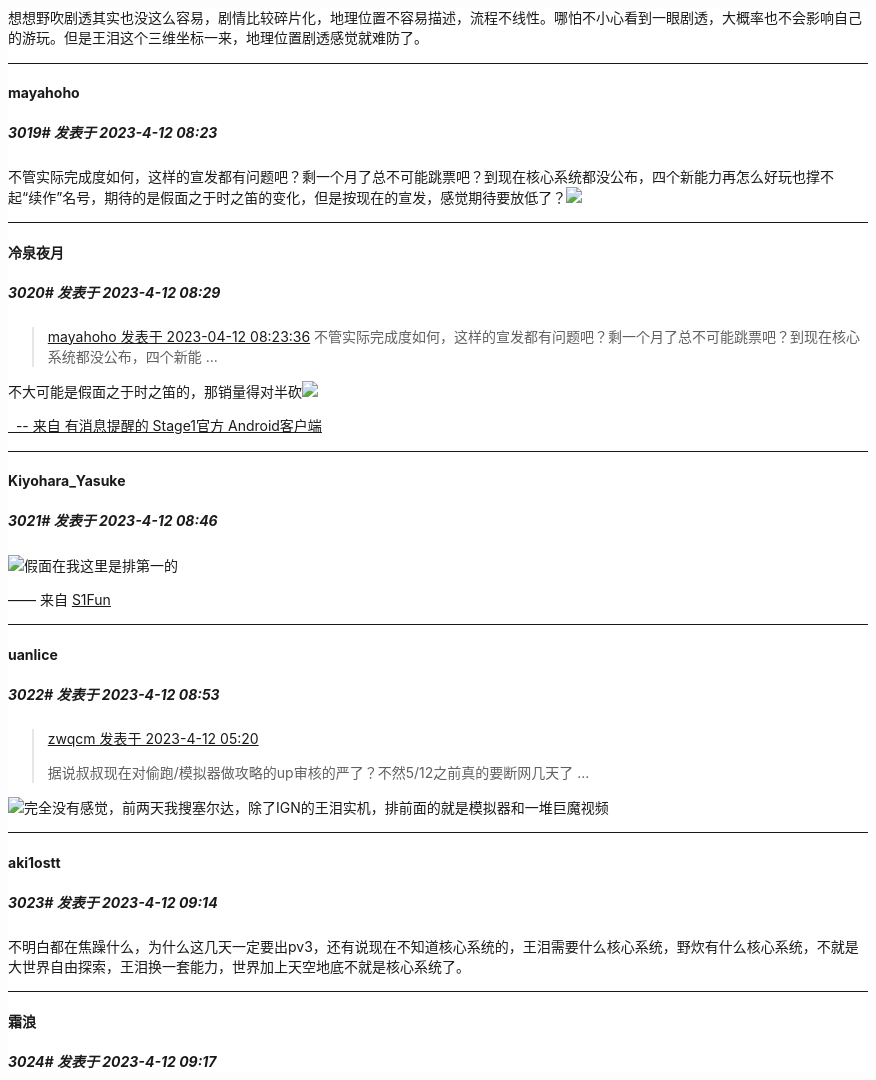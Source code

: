 想想野吹剧透其实也没这么容易，剧情比较碎片化，地理位置不容易描述，流程不线性。哪怕不小心看到一眼剧透，大概率也不会影响自己的游玩。但是王泪这个三维坐标一来，地理位置剧透感觉就难防了。


*****

####  mayahoho  
##### 3019#       发表于 2023-4-12 08:23

不管实际完成度如何，这样的宣发都有问题吧？剩一个月了总不可能跳票吧？到现在核心系统都没公布，四个新能力再怎么好玩也撑不起“续作”名号，期待的是假面之于时之笛的变化，但是按现在的宣发，感觉期待要放低了？<img src="https://static.saraba1st.com/image/smiley/face2017/027.png" referrerpolicy="no-referrer">

*****

####  冷泉夜月  
##### 3020#       发表于 2023-4-12 08:29

<blockquote><a href="httphttps://bbs.saraba1st.com/2b/forum.php?mod=redirect&amp;goto=findpost&amp;pid=60422411&amp;ptid=1997982" target="_blank">mayahoho 发表于 2023-04-12 08:23:36</a>
不管实际完成度如何，这样的宣发都有问题吧？剩一个月了总不可能跳票吧？到现在核心系统都没公布，四个新能 ...</blockquote>不大可能是假面之于时之笛的，那销量得对半砍<img src="https://static.saraba1st.com/image/smiley/face2017/037.png" referrerpolicy="no-referrer">

[  -- 来自 有消息提醒的 Stage1官方 Android客户端](https://www.coolapk.com/apk/140634)


*****

####  Kiyohara_Yasuke  
##### 3021#       发表于 2023-4-12 08:46

<img src="https://static.saraba1st.com/image/smiley/face2017/009.gif" referrerpolicy="no-referrer">假面在我这里是排第一的

—— 来自 [S1Fun](https://s1fun.koalcat.com)


*****

####  uanlice  
##### 3022#       发表于 2023-4-12 08:53

<blockquote><a href="httphttps://bbs.saraba1st.com/2b/forum.php?mod=redirect&amp;goto=findpost&amp;pid=60422054&amp;ptid=1997982" target="_blank">zwqcm 发表于 2023-4-12 05:20</a>

据说叔叔现在对偷跑/模拟器做攻略的up审核的严了？不然5/12之前真的要断网几天了 ...</blockquote>
<img src="https://static.saraba1st.com/image/smiley/face2017/067.png" referrerpolicy="no-referrer">完全没有感觉，前两天我搜塞尔达，除了IGN的王泪实机，排前面的就是模拟器和一堆巨魔视频


*****

####  aki1ostt  
##### 3023#       发表于 2023-4-12 09:14

不明白都在焦躁什么，为什么这几天一定要出pv3，还有说现在不知道核心系统的，王泪需要什么核心系统，野炊有什么核心系统，不就是大世界自由探索，王泪换一套能力，世界加上天空地底不就是核心系统了。

*****

####  霜浪  
##### 3024#       发表于 2023-4-12 09:17
